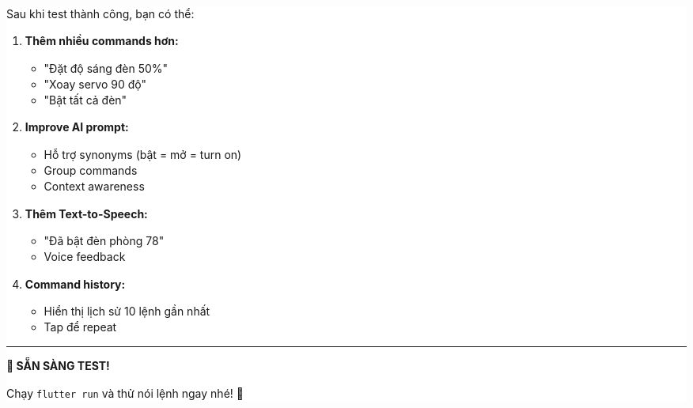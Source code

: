 Sau khi test thành công, bạn có thể:

1. **Thêm nhiều commands hơn:**
   - "Đặt độ sáng đèn 50%"
   - "Xoay servo 90 độ"
   - "Bật tất cả đèn"

2. **Improve AI prompt:**
   - Hỗ trợ synonyms (bật = mở = turn on)
   - Group commands
   - Context awareness

3. **Thêm Text-to-Speech:**
   - "Đã bật đèn phòng 78"
   - Voice feedback

4. **Command history:**
   - Hiển thị lịch sử 10 lệnh gần nhất
   - Tap để repeat

---

**🎉 SẴN SÀNG TEST!**

Chạy `flutter run` và thử nói lệnh ngay nhé! 🎤




